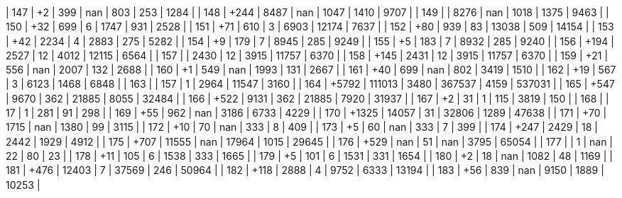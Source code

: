 |  147 |     +2 |    399           |   nan          |    803           |      253 |    1284 |
|  148 |   +244 |   8487           |   nan          |   1047           |     1410 |    9707 |
|  149 |        |   8276           |   nan          |   1018           |     1375 |    9463 |
|  150 |    +32 |    699           |     6          |   1747           |      931 |    2528 |
|  151 |    +71 |    610           |     3          |   6903           |    12174 |    7637 |
|  152 |    +80 |    939           |    83          |  13038           |      509 |   14154 |
|  153 |    +42 |   2234           |     4          |   2883           |      275 |    5282 |
|  154 |     +9 |    179           |     7          |   8945           |      285 |    9249 |
|  155 |     +5 |    183           |     7          |   8932           |      285 |    9240 |
|  156 |   +194 |   2527           |    12          |   4012           |    12115 |    6564 |
|  157 |        |   2430           |    12          |   3915           |    11757 |    6370 |
|  158 |   +145 |   2431           |    12          |   3915           |    11757 |    6370 |
|  159 |    +21 |    556           |   nan          |   2007           |      132 |    2688 |
|  160 |     +1 |    549           |   nan          |   1993           |      131 |    2667 |
|  161 |    +40 |    699           |   nan          |    802           |     3419 |    1510 |
|  162 |    +19 |    567           |     3          |   6123           |     1468 |    6848 |
|  163 |        |    157           |     1          |   2964           |    11547 |    3160 |
|  164 |  +5792 | 111013           |  3480          | 367537           |     4159 |  537031 |
|  165 |   +547 |   9670           |   362          |  21885           |     8055 |   32484 |
|  166 |   +522 |   9131           |   362          |  21885           |     7920 |   31937 |
|  167 |     +2 |     31           |     1          |    115           |     3819 |     150 |
|  168 |        |     17           |     1          |    281           |       91 |     298 |
|  169 |    +55 |    962           |   nan          |   3186           |     6733 |    4229 |
|  170 |  +1325 |  14057           |    31          |  32806           |     1289 |   47638 |
|  171 |    +70 |   1715           |   nan          |   1380           |       99 |    3115 |
|  172 |    +10 |     70           |   nan          |    333           |        8 |     409 |
|  173 |     +5 |     60           |   nan          |    333           |        7 |     399 |
|  174 |   +247 |   2429           |    18          |   2442           |     1929 |    4912 |
|  175 |   +707 |  11555           |   nan          |  17964           |     1015 |   29645 |
|  176 |   +529 |    nan           |    51          |    nan           |     3795 |   65054 |
|  177 |        |      1           |   nan          |     22           |       80 |      23 |
|  178 |    +11 |    105           |     6          |   1538           |      333 |    1665 |
|  179 |     +5 |    101           |     6          |   1531           |      331 |    1654 |
|  180 |     +2 |     18           |   nan          |   1082           |       48 |    1169 |
|  181 |   +476 |  12403           |     7          |  37569           |      246 |   50964 |
|  182 |   +118 |   2888           |     4          |   9752           |     6333 |   13194 |
|  183 |    +56 |    839           |   nan          |   9150           |     1889 |   10253 |